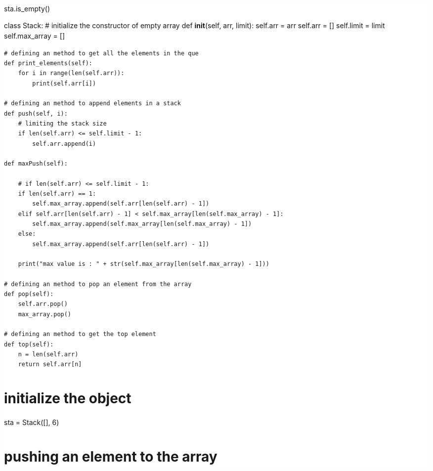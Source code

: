 sta.is_empty()

class Stack: # initialize the constructor of empty array def **init**(self, arr, limit): self.arr = arr self.arr = [] self.limit = limit self.max_array = []

    # defining an method to get all the elements in the que
    def print_elements(self):
        for i in range(len(self.arr)):
            print(self.arr[i])

    # defining an method to append elements in a stack
    def push(self, i):
        # limiting the stack size
        if len(self.arr) <= self.limit - 1:
            self.arr.append(i)

    def maxPush(self):

        # if len(self.arr) <= self.limit - 1:
        if len(self.arr) == 1:
            self.max_array.append(self.arr[len(self.arr) - 1])
        elif self.arr[len(self.arr) - 1] < self.max_array[len(self.max_array) - 1]:
            self.max_array.append(self.max_array[len(self.max_array) - 1])
        else:
            self.max_array.append(self.arr[len(self.arr) - 1])

        print("max value is : " + str(self.max_array[len(self.max_array) - 1]))

    # defining an method to pop an element from the array
    def pop(self):
        self.arr.pop()
        max_array.pop()

    # defining an method to get the top element
    def top(self):
        n = len(self.arr)
        return self.arr[n]

# initialize the object

sta = Stack([], 6)

# pushing an element to the array
